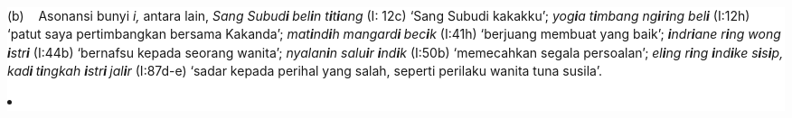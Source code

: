 <p><span class="font0">(b) &nbsp;&nbsp;&nbsp;Asonansi bunyi </span><span class="font0" style="font-style:italic;">i,</span><span class="font0"> antara lain, </span><span class="font0" style="font-style:italic;">Sang Subud</span><span class="font0" style="font-weight:bold;font-style:italic;">i </span><span class="font0" style="font-style:italic;">bel</span><span class="font0" style="font-weight:bold;font-style:italic;">i</span><span class="font0" style="font-style:italic;">n t</span><span class="font0" style="font-weight:bold;font-style:italic;">i</span><span class="font0" style="font-style:italic;">t</span><span class="font0" style="font-weight:bold;font-style:italic;">i</span><span class="font0" style="font-style:italic;">ang</span><span class="font0"> (I: 12c) ‘Sang Subudi kakakku’; </span><span class="font0" style="font-style:italic;">yog</span><span class="font0" style="font-weight:bold;font-style:italic;">i</span><span class="font0" style="font-style:italic;">a t</span><span class="font0" style="font-weight:bold;font-style:italic;">i</span><span class="font0" style="font-style:italic;">mbang ng</span><span class="font0" style="font-weight:bold;font-style:italic;">i</span><span class="font0" style="font-style:italic;">r</span><span class="font0" style="font-weight:bold;font-style:italic;">i</span><span class="font0" style="font-style:italic;">ng bel</span><span class="font0" style="font-weight:bold;font-style:italic;">i</span><span class="font0"> (I:12h) ‘patut saya pertimbangkan bersama Kakanda’; </span><span class="font0" style="font-style:italic;">mat</span><span class="font0" style="font-weight:bold;font-style:italic;">i</span><span class="font0" style="font-style:italic;">nd</span><span class="font0" style="font-weight:bold;font-style:italic;">i</span><span class="font0" style="font-style:italic;">h mangard</span><span class="font0" style="font-weight:bold;font-style:italic;">i </span><span class="font0" style="font-style:italic;">bec</span><span class="font0" style="font-weight:bold;font-style:italic;">i</span><span class="font0" style="font-style:italic;">k</span><span class="font0"> (I:41h) ‘berjuang membuat yang baik’; </span><span class="font0" style="font-weight:bold;font-style:italic;">i</span><span class="font0" style="font-style:italic;">ndr</span><span class="font0" style="font-weight:bold;font-style:italic;">i</span><span class="font0" style="font-style:italic;">ane r</span><span class="font0" style="font-weight:bold;font-style:italic;">i</span><span class="font0" style="font-style:italic;">ng wong </span><span class="font0" style="font-weight:bold;font-style:italic;">i</span><span class="font0" style="font-style:italic;">str</span><span class="font0" style="font-weight:bold;font-style:italic;">i</span><span class="font0"> (I:44b) ‘bernafsu kepada seorang wanita’; </span><span class="font0" style="font-style:italic;">nyalan</span><span class="font0" style="font-weight:bold;font-style:italic;">i</span><span class="font0" style="font-style:italic;">n salu</span><span class="font0" style="font-weight:bold;font-style:italic;">i</span><span class="font0" style="font-style:italic;">r </span><span class="font0" style="font-weight:bold;font-style:italic;">i</span><span class="font0" style="font-style:italic;">nd</span><span class="font0" style="font-weight:bold;font-style:italic;">i</span><span class="font0" style="font-style:italic;">k</span><span class="font0"> (I:50b) ‘memecahkan segala persoalan’; </span><span class="font0" style="font-style:italic;">el</span><span class="font0" style="font-weight:bold;font-style:italic;">i</span><span class="font0" style="font-style:italic;">ng r</span><span class="font0" style="font-weight:bold;font-style:italic;">i</span><span class="font0" style="font-style:italic;">ng </span><span class="font0" style="font-weight:bold;font-style:italic;">i</span><span class="font0" style="font-style:italic;">nd</span><span class="font0" style="font-weight:bold;font-style:italic;">i</span><span class="font0" style="font-style:italic;">ke s</span><span class="font0" style="font-weight:bold;font-style:italic;">i</span><span class="font0" style="font-style:italic;">s</span><span class="font0" style="font-weight:bold;font-style:italic;">i</span><span class="font0" style="font-style:italic;">p, kad</span><span class="font0" style="font-weight:bold;font-style:italic;">i </span><span class="font0" style="font-style:italic;">t</span><span class="font0" style="font-weight:bold;font-style:italic;">i</span><span class="font0" style="font-style:italic;">ngkah </span><span class="font0" style="font-weight:bold;font-style:italic;">i</span><span class="font0" style="font-style:italic;">str</span><span class="font0" style="font-weight:bold;font-style:italic;">i </span><span class="font0" style="font-style:italic;">jal</span><span class="font0" style="font-weight:bold;font-style:italic;">i</span><span class="font0" style="font-style:italic;">r</span><span class="font0"> (I:87d-e) ‘sadar kepada perihal yang salah, seperti perilaku wanita tuna susila’.</span></p></li>
<li>